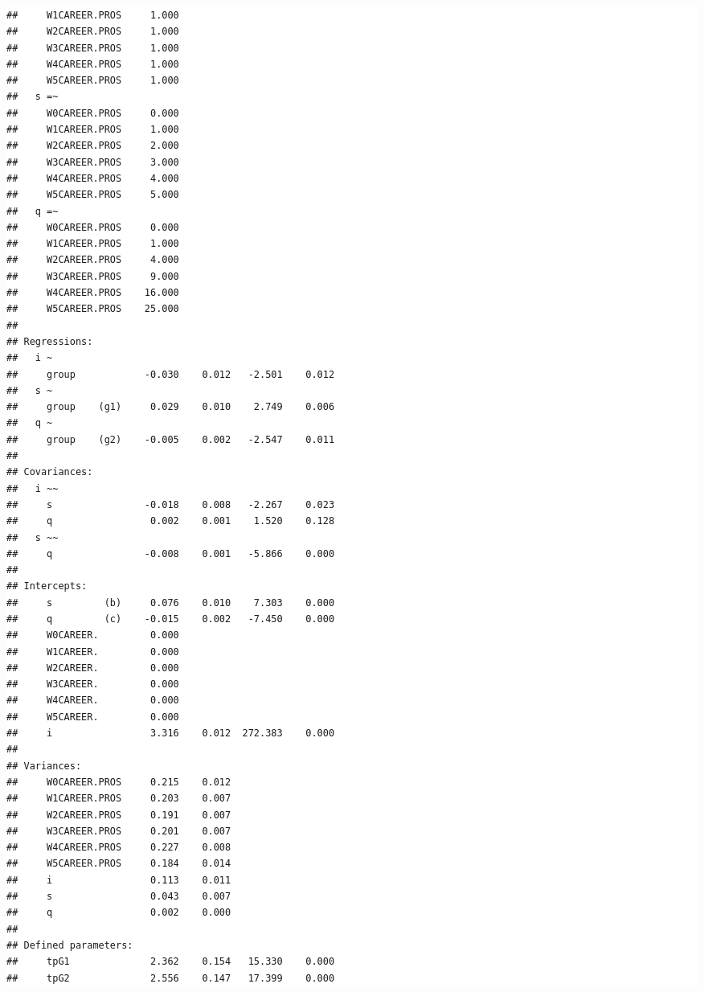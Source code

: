 ```
##     W1CAREER.PROS     1.000
##     W2CAREER.PROS     1.000
##     W3CAREER.PROS     1.000
##     W4CAREER.PROS     1.000
##     W5CAREER.PROS     1.000
##   s =~
##     W0CAREER.PROS     0.000
##     W1CAREER.PROS     1.000
##     W2CAREER.PROS     2.000
##     W3CAREER.PROS     3.000
##     W4CAREER.PROS     4.000
##     W5CAREER.PROS     5.000
##   q =~
##     W0CAREER.PROS     0.000
##     W1CAREER.PROS     1.000
##     W2CAREER.PROS     4.000
##     W3CAREER.PROS     9.000
##     W4CAREER.PROS    16.000
##     W5CAREER.PROS    25.000
## 
## Regressions:
##   i ~
##     group            -0.030    0.012   -2.501    0.012
##   s ~
##     group    (g1)     0.029    0.010    2.749    0.006
##   q ~
##     group    (g2)    -0.005    0.002   -2.547    0.011
## 
## Covariances:
##   i ~~
##     s                -0.018    0.008   -2.267    0.023
##     q                 0.002    0.001    1.520    0.128
##   s ~~
##     q                -0.008    0.001   -5.866    0.000
## 
## Intercepts:
##     s         (b)     0.076    0.010    7.303    0.000
##     q         (c)    -0.015    0.002   -7.450    0.000
##     W0CAREER.         0.000
##     W1CAREER.         0.000
##     W2CAREER.         0.000
##     W3CAREER.         0.000
##     W4CAREER.         0.000
##     W5CAREER.         0.000
##     i                 3.316    0.012  272.383    0.000
## 
## Variances:
##     W0CAREER.PROS     0.215    0.012
##     W1CAREER.PROS     0.203    0.007
##     W2CAREER.PROS     0.191    0.007
##     W3CAREER.PROS     0.201    0.007
##     W4CAREER.PROS     0.227    0.008
##     W5CAREER.PROS     0.184    0.014
##     i                 0.113    0.011
##     s                 0.043    0.007
##     q                 0.002    0.000
## 
## Defined parameters:
##     tpG1              2.362    0.154   15.330    0.000
##     tpG2              2.556    0.147   17.399    0.000
```
